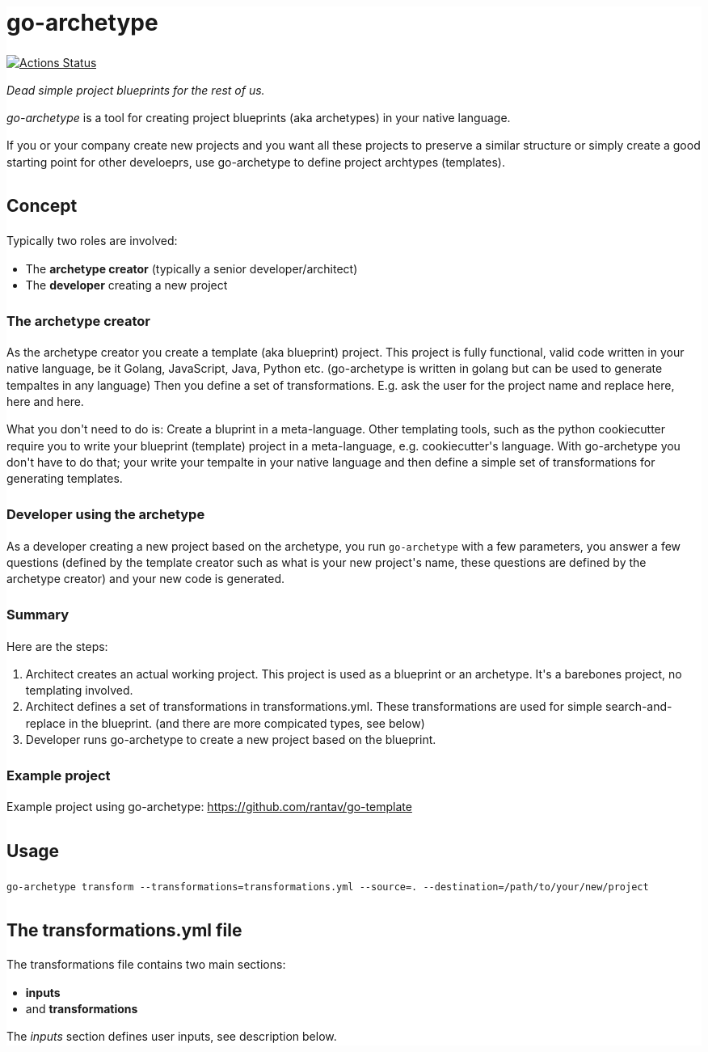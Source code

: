[//]: # ({% raw %})

# go-archetype

[![Actions Status](https://github.com/rantav/go-archetype/workflows/Go/badge.svg)](https://github.com/rantav/go-archetype/actions)

*Dead simple project blueprints for the rest of us.*

*go-archetype* is a tool for creating project blueprints (aka archetypes) in your native language.

If you or your company create new projects and you want all these projects to preserve a similar structure or simply create a good starting point for other develoeprs, use go-archetype to define project archtypes (templates).

## Concept

Typically two roles are involved:

* The **archetype creator** (typically a senior developer/architect)
* The **developer** creating a new project

### The archetype creator

As the archetype creator you create a template (aka blueprint) project. This project is fully functional, valid code written in your native language, be it Golang, JavaScript, Java, Python etc. (go-archetype is written in golang but can be used to generate tempaltes in any language)
Then you define a set of transformations. E.g. ask the user for the project name and replace here, here and here.

What you don't need to do is: Create a bluprint in a meta-language. Other templating tools, such as the python cookiecutter require you to write your blueprint (template) project in a meta-language, e.g. cookiecutter's language. With go-archetype you don't have to do that; your write your tempalte in your native language and then define a simple set of transformations for generating templates.

### Developer using the archetype

As a developer creating a new project based on the archetype, you run `go-archetype` with a few parameters, you answer a few questions (defined by the template creator such as what is your new project's name, these questions are defined by the archetype creator) and your new code is generated.

### Summary

Here are the steps:

1. Architect creates an actual working project. This project is used as a blueprint or an archetype. It's a barebones project, no templating involved.
1. Architect defines a set of transformations in transformations.yml. These transformations are used for simple search-and-replace in the blueprint. (and there are more compicated types, see below)
1. Developer runs go-archetype to create a new project based on the blueprint.

### Example project
Example project using go-archetype: https://github.com/rantav/go-template


## Usage

    go-archetype transform --transformations=transformations.yml --source=. --destination=/path/to/your/new/project

## The transformations.yml file

The transformations file contains two main sections:

* **inputs**
* and **transformations**

The *inputs* section defines user inputs, see description below.

[//]: # ({% endraw %})